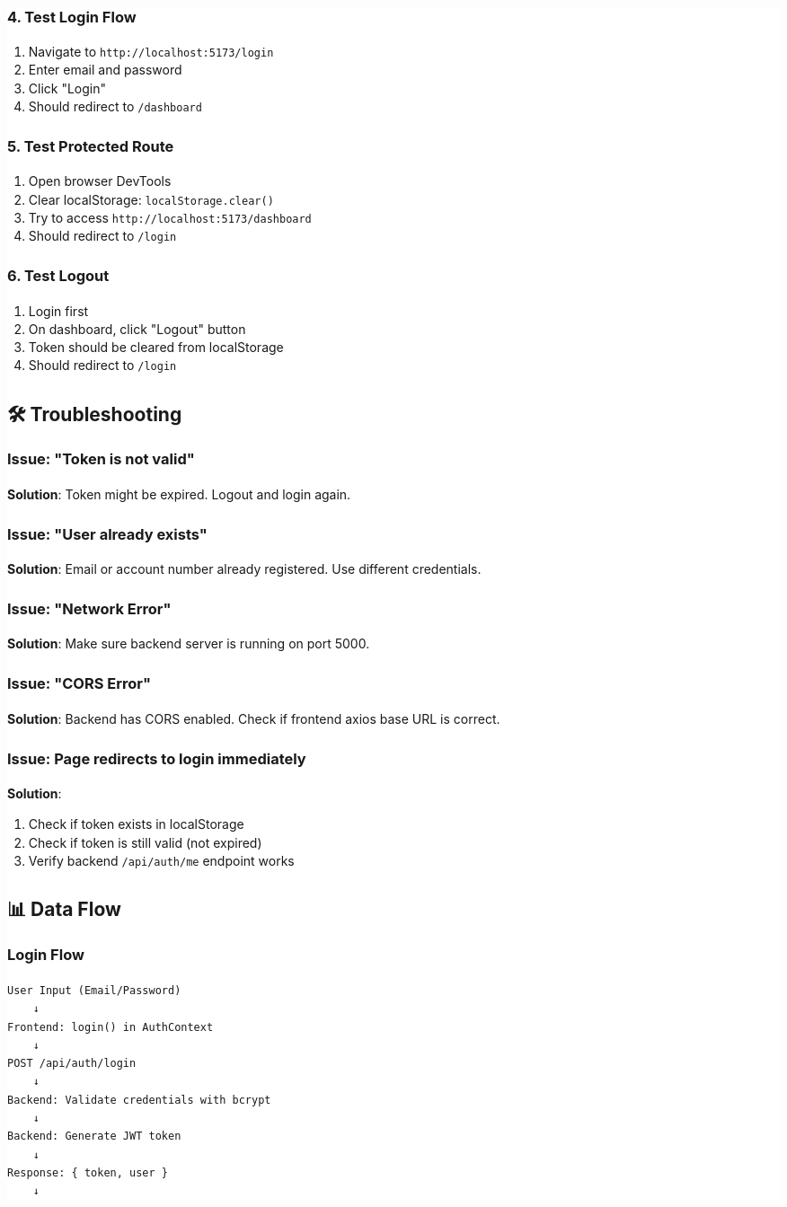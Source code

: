 ### 4. Test Login Flow

1. Navigate to `http://localhost:5173/login`
2. Enter email and password
3. Click "Login"
4. Should redirect to `/dashboard`

### 5. Test Protected Route

1. Open browser DevTools
2. Clear localStorage: `localStorage.clear()`
3. Try to access `http://localhost:5173/dashboard`
4. Should redirect to `/login`

### 6. Test Logout

1. Login first
2. On dashboard, click "Logout" button
3. Token should be cleared from localStorage
4. Should redirect to `/login`

## 🛠️ Troubleshooting

### Issue: "Token is not valid"

**Solution**: Token might be expired. Logout and login again.

### Issue: "User already exists"

**Solution**: Email or account number already registered. Use different credentials.

### Issue: "Network Error"

**Solution**: Make sure backend server is running on port 5000.

### Issue: "CORS Error"

**Solution**: Backend has CORS enabled. Check if frontend axios base URL is correct.

### Issue: Page redirects to login immediately

**Solution**:

1. Check if token exists in localStorage
2. Check if token is still valid (not expired)
3. Verify backend `/api/auth/me` endpoint works

## 📊 Data Flow

### Login Flow

```
User Input (Email/Password)
    ↓
Frontend: login() in AuthContext
    ↓
POST /api/auth/login
    ↓
Backend: Validate credentials with bcrypt
    ↓
Backend: Generate JWT token
    ↓
Response: { token, user }
    ↓
```